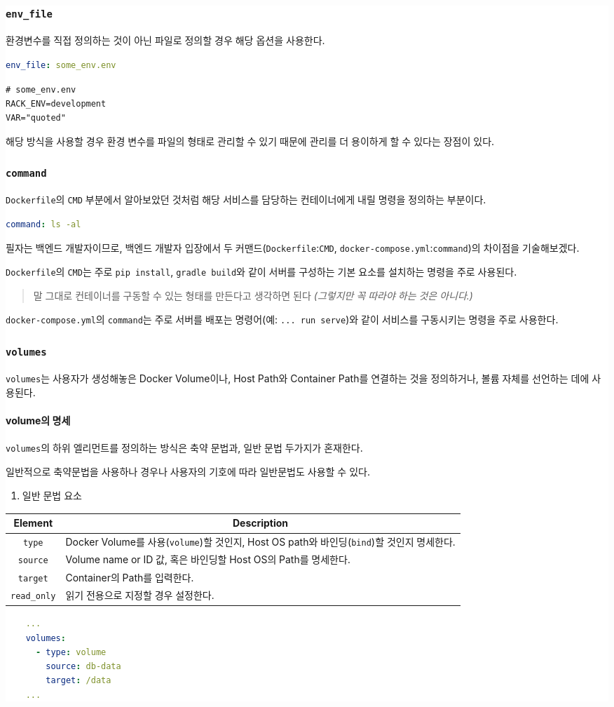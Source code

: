 ### `env_file`
환경변수를 직접 정의하는 것이 아닌 파일로 정의할 경우 해당 옵션을 사용한다.

```yaml
env_file: some_env.env
```

```
# some_env.env
RACK_ENV=development
VAR="quoted"
```

해당 방식을 사용할 경우 환경 변수를 파일의 형태로 관리할 수 있기 때문에 관리를 더 용이하게 할 수 있다는 장점이 있다.

### `command`
`Dockerfile`의 `CMD` 부분에서 알아보았던 것처럼 해당 서비스를 담당하는 컨테이너에게 내릴 명령을 정의하는 부분이다.
```yaml
command: ls -al
```
필자는 백엔드 개발자이므로, 백엔드 개발자 입장에서 두 커맨드(`Dockerfile`:`CMD`, `docker-compose.yml`:`command`)의 차이점을 기술해보겠다. 

`Dockerfile`의 `CMD`는 주로 `pip install`, `gradle build`와 같이 서버를 구성하는 기본 요소를 설치하는 명령을 주로 사용된다. 
> 말 그대로 컨테이너를 구동할 수 있는 형태를 만든다고 생각하면 된다 _(그렇지만 꼭 따라야 하는 것은 아니다.)_

`docker-compose.yml`의 `command`는 주로 서버를 배포는 명령어(예: `... run serve`)와 같이 서비스를 구동시키는 명령을 주로 사용한다.

### `volumes`
`volumes`는 사용자가 생성해놓은 Docker Volume이나, Host Path와 Container Path를 연결하는 것을 정의하거나, 볼륨 자체를 선언하는 데에 사용된다.

#### volume의 명세
`volumes`의 하위 엘리먼트를 정의하는 방식은 축약 문법과, 일반 문법 두가지가 혼재한다.

일반적으로 축약문법을 사용하나 경우나 사용자의 기호에 따라 일반문법도 사용할 수 있다.
1. 일반 문법 요소

|Element| Description|
|:--------:|---------------|
|`type`|Docker Volume를 사용(`volume`)할 것인지, Host OS path와 바인딩(`bind`)할 것인지 명세한다.|
|`source`|Volume name or ID 값, 혹은 바인딩할 Host OS의 Path를 명세한다.|
|`target`|Container의 Path를 입력한다.|
|`read_only`| 읽기 전용으로 지정할 경우 설정한다.

```yaml
    ...
    volumes:
      - type: volume
        source: db-data
        target: /data
    ...
```
